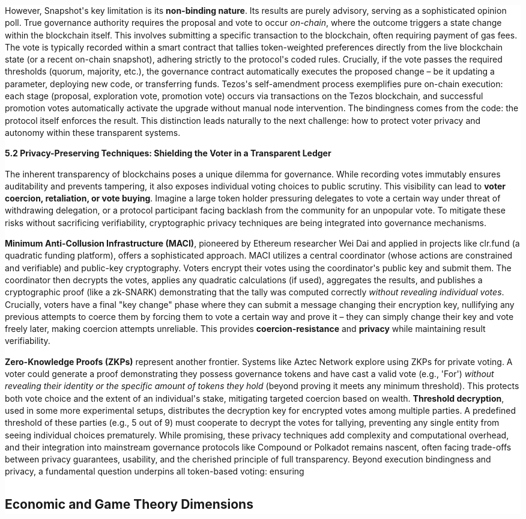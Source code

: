 However, Snapshot's key limitation is its **non-binding nature**. Its results are purely advisory, serving as a sophisticated opinion poll. True governance authority requires the proposal and vote to occur *on-chain*, where the outcome triggers a state change within the blockchain itself. This involves submitting a specific transaction to the blockchain, often requiring payment of gas fees. The vote is typically recorded within a smart contract that tallies token-weighted preferences directly from the live blockchain state (or a recent on-chain snapshot), adhering strictly to the protocol's coded rules. Crucially, if the vote passes the required thresholds (quorum, majority, etc.), the governance contract automatically executes the proposed change – be it updating a parameter, deploying new code, or transferring funds. Tezos's self-amendment process exemplifies pure on-chain execution: each stage (proposal, exploration vote, promotion vote) occurs via transactions on the Tezos blockchain, and successful promotion votes automatically activate the upgrade without manual node intervention. The bindingness comes from the code: the protocol itself enforces the result. This distinction leads naturally to the next challenge: how to protect voter privacy and autonomy within these transparent systems.

**5.2 Privacy-Preserving Techniques: Shielding the Voter in a Transparent Ledger**

The inherent transparency of blockchains poses a unique dilemma for governance. While recording votes immutably ensures auditability and prevents tampering, it also exposes individual voting choices to public scrutiny. This visibility can lead to **voter coercion, retaliation, or vote buying**. Imagine a large token holder pressuring delegates to vote a certain way under threat of withdrawing delegation, or a protocol participant facing backlash from the community for an unpopular vote. To mitigate these risks without sacrificing verifiability, cryptographic privacy techniques are being integrated into governance mechanisms.

**Minimum Anti-Collusion Infrastructure (MACI)**, pioneered by Ethereum researcher Wei Dai and applied in projects like clr.fund (a quadratic funding platform), offers a sophisticated approach. MACI utilizes a central coordinator (whose actions are constrained and verifiable) and public-key cryptography. Voters encrypt their votes using the coordinator's public key and submit them. The coordinator then decrypts the votes, applies any quadratic calculations (if used), aggregates the results, and publishes a cryptographic proof (like a zk-SNARK) demonstrating that the tally was computed correctly *without revealing individual votes*. Crucially, voters have a final "key change" phase where they can submit a message changing their encryption key, nullifying any previous attempts to coerce them by forcing them to vote a certain way and prove it – they can simply change their key and vote freely later, making coercion attempts unreliable. This provides **coercion-resistance** and **privacy** while maintaining result verifiability.

**Zero-Knowledge Proofs (ZKPs)** represent another frontier. Systems like Aztec Network explore using ZKPs for private voting. A voter could generate a proof demonstrating they possess governance tokens and have cast a valid vote (e.g., 'For') *without revealing their identity or the specific amount of tokens they hold* (beyond proving it meets any minimum threshold). This protects both vote choice and the extent of an individual's stake, mitigating targeted coercion based on wealth. **Threshold decryption**, used in some more experimental setups, distributes the decryption key for encrypted votes among multiple parties. A predefined threshold of these parties (e.g., 5 out of 9) must cooperate to decrypt the votes for tallying, preventing any single entity from seeing individual choices prematurely. While promising, these privacy techniques add complexity and computational overhead, and their integration into mainstream governance protocols like Compound or Polkadot remains nascent, often facing trade-offs between privacy guarantees, usability, and the cherished principle of full transparency. Beyond execution bindingness and privacy, a fundamental question underpins all token-based voting: ensuring

## Economic and Game Theory Dimensions
